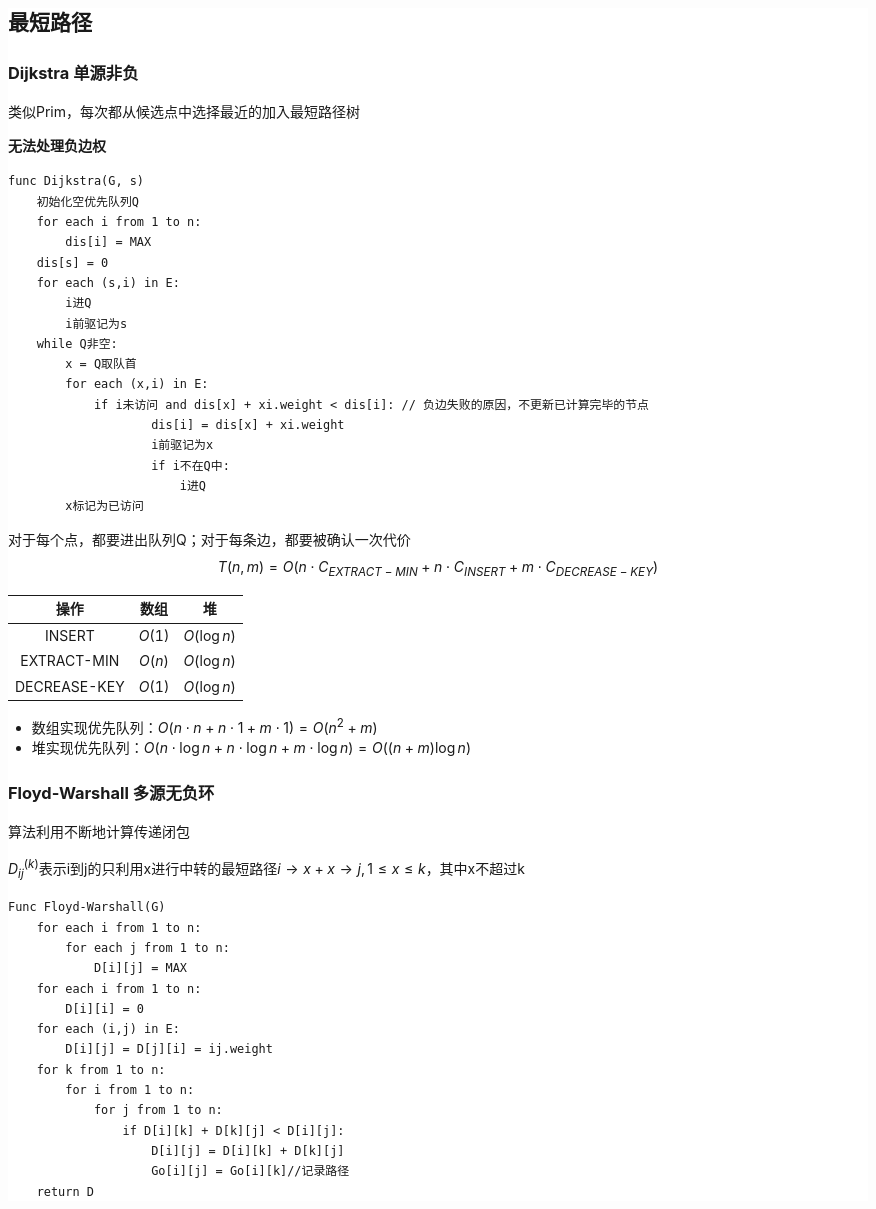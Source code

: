 ## 最短路径

### Dijkstra 单源非负

类似Prim，每次都从候选点中选择最近的加入最短路径树

**无法处理负边权**

```
func Dijkstra(G, s)
	初始化空优先队列Q
	for each i from 1 to n:
		dis[i] = MAX
	dis[s] = 0
	for each (s,i) in E:
		i进Q
		i前驱记为s
	while Q非空:
		x = Q取队首
		for each (x,i) in E:
			if i未访问 and dis[x] + xi.weight < dis[i]: // 负边失败的原因，不更新已计算完毕的节点
                    dis[i] = dis[x] + xi.weight
                    i前驱记为x
                    if i不在Q中:
                        i进Q
        x标记为已访问
```

对于每个点，都要进出队列Q；对于每条边，都要被确认一次代价
$$
T(n,m)=O(n\cdot C_{EXTRACT-MIN}+n\cdot C_{INSERT}+m\cdot C_{DECREASE-KEY})
$$

|     操作     |  数组  |     堆      |
| :----------: | :----: | :---------: |
|    INSERT    | $O(1)$ | $O(\log n)$ |
| EXTRACT-MIN  | $O(n)$ | $O(\log n)$ |
| DECREASE-KEY | $O(1)$ | $O(\log n)$ |

- 数组实现优先队列：$O(n\cdot n+n\cdot 1+m\cdot 1)=O(n^2+m)$
- 堆实现优先队列：$O(n\cdot \log n+n\cdot \log n+m\cdot \log n)=O((n+m)\log n)$

### Floyd-Warshall 多源无负环

算法利用不断地计算传递闭包

$D^{(k)}_{ij}$表示i到j的只利用x进行中转的最短路径$i\to x+x\to j,1\le x\le k$，其中x不超过k

```
Func Floyd-Warshall(G)
	for each i from 1 to n:
		for each j from 1 to n:
			D[i][j] = MAX
	for each i from 1 to n:
		D[i][i] = 0
	for each (i,j) in E:
		D[i][j] = D[j][i] = ij.weight
	for k from 1 to n:
		for i from 1 to n:
			for j from 1 to n:
				if D[i][k] + D[k][j] < D[i][j]:
					D[i][j] = D[i][k] + D[k][j]
					Go[i][j] = Go[i][k]//记录路径
	return D
```